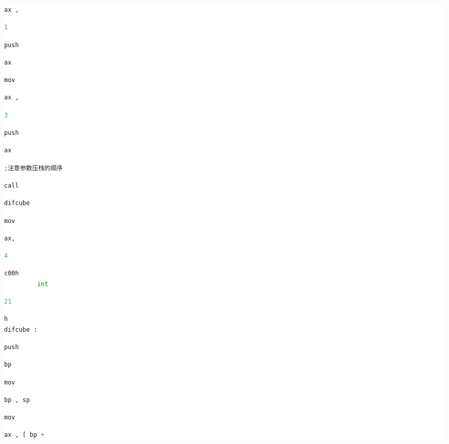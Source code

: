 ```python
ax ,
```
```python
1
```
```python
push
```
```python
ax
```
```python
mov
```
```python
ax ,
```
```python
3
```
```python
push
```
```python
ax
```
```python
;注意参数压栈的顺序
```
```python
call
```
```python
difcube
```
```python
mov
```
```python
ax,
```
```python
4
```
```python
c00h
         int
```
```python
21
```
```python
h
difcube :
```
```python
push
```
```python
bp
```
```python
mov
```
```python
bp , sp
```
```python
mov
```
```python
ax , [ bp +
```